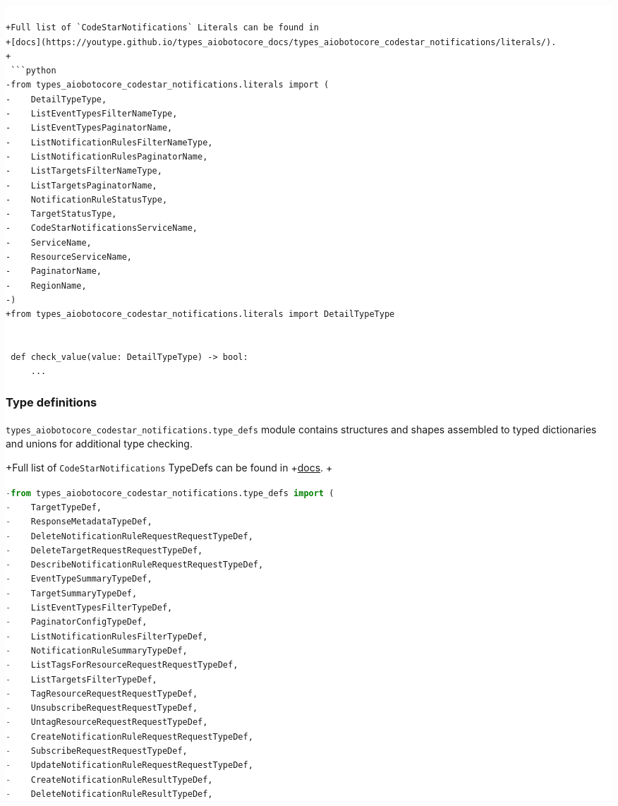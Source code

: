 ```
 
+Full list of `CodeStarNotifications` Literals can be found in
+[docs](https://youtype.github.io/types_aiobotocore_docs/types_aiobotocore_codestar_notifications/literals/).
+
 ```python
-from types_aiobotocore_codestar_notifications.literals import (
-    DetailTypeType,
-    ListEventTypesFilterNameType,
-    ListEventTypesPaginatorName,
-    ListNotificationRulesFilterNameType,
-    ListNotificationRulesPaginatorName,
-    ListTargetsFilterNameType,
-    ListTargetsPaginatorName,
-    NotificationRuleStatusType,
-    TargetStatusType,
-    CodeStarNotificationsServiceName,
-    ServiceName,
-    ResourceServiceName,
-    PaginatorName,
-    RegionName,
-)
+from types_aiobotocore_codestar_notifications.literals import DetailTypeType
 
 
 def check_value(value: DetailTypeType) -> bool:
     ...
 ```
 
 <a id="type-definitions"></a>
 
 ### Type definitions
 
 `types_aiobotocore_codestar_notifications.type_defs` module contains structures
 and shapes assembled to typed dictionaries and unions for additional type
 checking.
 
+Full list of `CodeStarNotifications` TypeDefs can be found in
+[docs](https://youtype.github.io/types_aiobotocore_docs/types_aiobotocore_codestar_notifications/type_defs/).
+
 ```python
-from types_aiobotocore_codestar_notifications.type_defs import (
-    TargetTypeDef,
-    ResponseMetadataTypeDef,
-    DeleteNotificationRuleRequestRequestTypeDef,
-    DeleteTargetRequestRequestTypeDef,
-    DescribeNotificationRuleRequestRequestTypeDef,
-    EventTypeSummaryTypeDef,
-    TargetSummaryTypeDef,
-    ListEventTypesFilterTypeDef,
-    PaginatorConfigTypeDef,
-    ListNotificationRulesFilterTypeDef,
-    NotificationRuleSummaryTypeDef,
-    ListTagsForResourceRequestRequestTypeDef,
-    ListTargetsFilterTypeDef,
-    TagResourceRequestRequestTypeDef,
-    UnsubscribeRequestRequestTypeDef,
-    UntagResourceRequestRequestTypeDef,
-    CreateNotificationRuleRequestRequestTypeDef,
-    SubscribeRequestRequestTypeDef,
-    UpdateNotificationRuleRequestRequestTypeDef,
-    CreateNotificationRuleResultTypeDef,
-    DeleteNotificationRuleResultTypeDef,
 ```